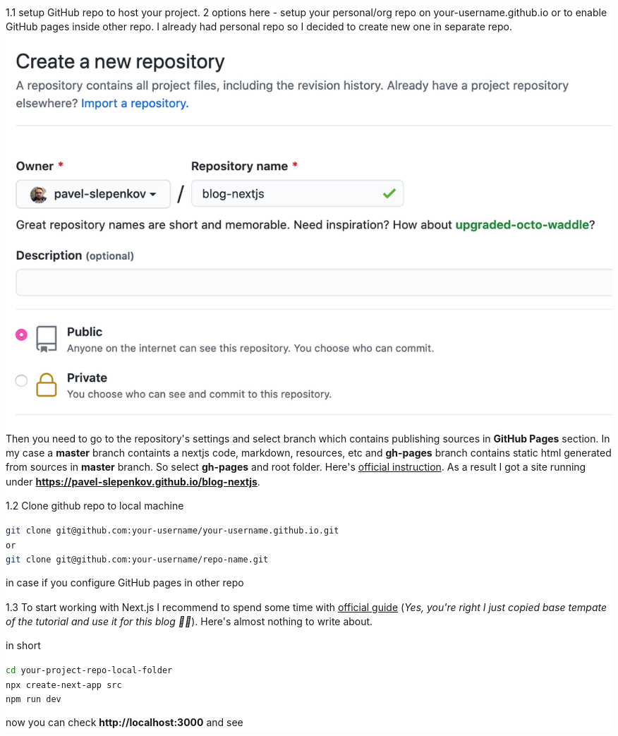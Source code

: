 1.1 setup GitHub repo to host your project.
2 options here - setup your personal/org repo on your-username.github.io or to enable GitHub pages inside other repo. I already had personal repo so I decided to create new one in separate repo.

![](/images/p1066/gh-repo-setup.png)

Then you need to go to the repository's settings and select branch which contains publishing sources in **GitHub Pages** section.
In my case a **master** branch containts a nextjs code, markdown, resources, etc and **gh-pages** branch contains static html generated from sources in **master** branch. So select **gh-pages** and root folder. Here's [official instruction](https://docs.github.com/en/github/working-with-github-pages/configuring-a-publishing-source-for-your-github-pages-site). As a result I got a site running under **https://pavel-slepenkov.github.io/blog-nextjs**.

1.2 Clone github repo to local machine
```bash
git clone git@github.com:your-username/your-username.github.io.git
or
git clone git@github.com:your-username/repo-name.git
```
in case if you configure GitHub pages in other repo

1.3 To start working with Next.js I recommend to spend some time with [official guide](https://nextjs.org/learn/basics/create-nextjs-app) (*Yes, you're right I just copied base tempate of the tutorial and use it for this blog 🤷‍♂️*). Here's almost nothing to write about.

in short
```bash
cd your-project-repo-local-folder
npx create-next-app src
npm run dev
```
now you can check **http://localhost:3000** and see